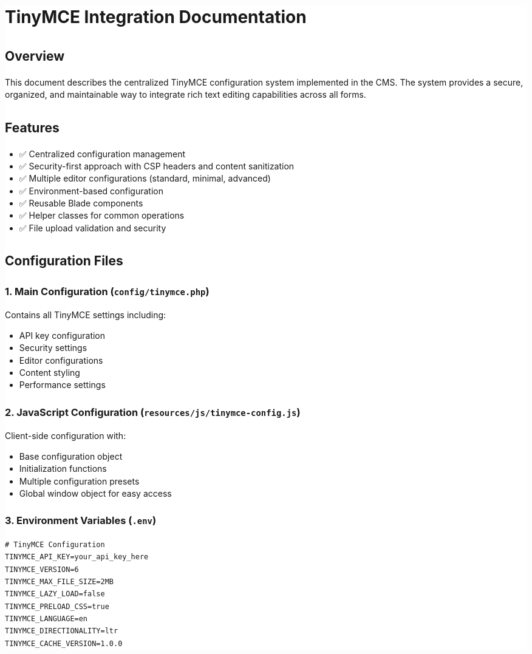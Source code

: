 # TinyMCE Integration Documentation

## Overview

This document describes the centralized TinyMCE configuration system implemented in the CMS. The system provides a secure, organized, and maintainable way to integrate rich text editing capabilities across all forms.

## Features

- ✅ Centralized configuration management
- ✅ Security-first approach with CSP headers and content sanitization
- ✅ Multiple editor configurations (standard, minimal, advanced)
- ✅ Environment-based configuration
- ✅ Reusable Blade components
- ✅ Helper classes for common operations
- ✅ File upload validation and security

## Configuration Files

### 1. Main Configuration (`config/tinymce.php`)

Contains all TinyMCE settings including:
- API key configuration
- Security settings
- Editor configurations
- Content styling
- Performance settings

### 2. JavaScript Configuration (`resources/js/tinymce-config.js`)

Client-side configuration with:
- Base configuration object
- Initialization functions
- Multiple configuration presets
- Global window object for easy access

### 3. Environment Variables (`.env`)

```env
# TinyMCE Configuration
TINYMCE_API_KEY=your_api_key_here
TINYMCE_VERSION=6
TINYMCE_MAX_FILE_SIZE=2MB
TINYMCE_LAZY_LOAD=false
TINYMCE_PRELOAD_CSS=true
TINYMCE_LANGUAGE=en
TINYMCE_DIRECTIONALITY=ltr
TINYMCE_CACHE_VERSION=1.0.0
```
